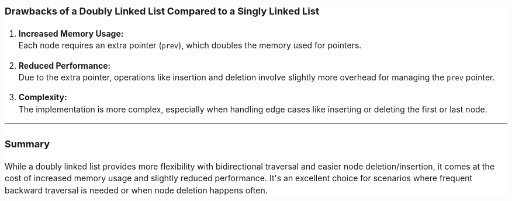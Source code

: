 
### Drawbacks of a Doubly Linked List Compared to a Singly Linked List

1. **Increased Memory Usage:**  
   Each node requires an extra pointer (`prev`), which doubles the memory used for pointers.

2. **Reduced Performance:**  
   Due to the extra pointer, operations like insertion and deletion involve slightly more overhead for managing the `prev` pointer.

3. **Complexity:**  
   The implementation is more complex, especially when handling edge cases like inserting or deleting the first or last node.

---

### Summary
While a doubly linked list provides more flexibility with bidirectional traversal and easier node deletion/insertion, it comes at the cost of increased memory usage and slightly reduced performance. It's an excellent choice for scenarios where frequent backward traversal is needed or when node deletion happens often.
